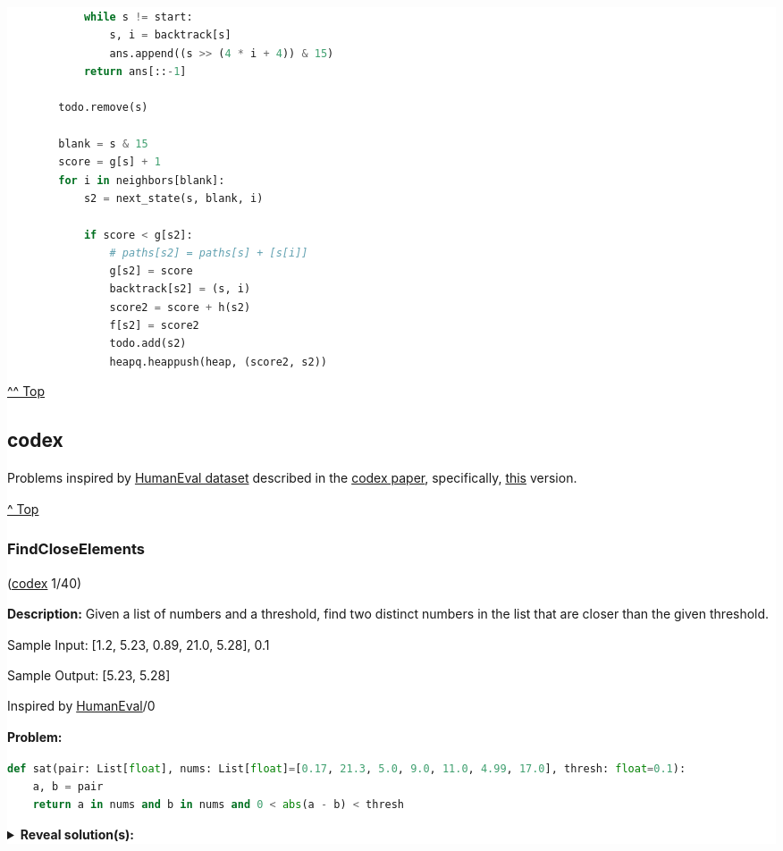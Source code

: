 ```python
            while s != start:
                s, i = backtrack[s]
                ans.append((s >> (4 * i + 4)) & 15)
            return ans[::-1]

        todo.remove(s)

        blank = s & 15
        score = g[s] + 1
        for i in neighbors[blank]:
            s2 = next_state(s, blank, i)

            if score < g[s2]:
                # paths[s2] = paths[s] + [s[i]]
                g[s2] = score
                backtrack[s2] = (s, i)
                score2 = score + h(s2)
                f[s2] = score2
                todo.add(s2)
                heapq.heappush(heap, (score2, s2))
```

</details>

[^^ Top](#files)
## codex

Problems inspired by [HumanEval dataset](https://github.com/openai/human-eval) described
in the [codex paper](https://arxiv.org/abs/2107.03374), specifically,
[this](https://github.com/openai/human-eval/blob/fa06031e684fbe1ee429c7433809460c159b66ad/data/HumanEval.jsonl.gz)
version.

[^ Top](#files)

### FindCloseElements
([codex](#codex) 1/40)

**Description:**
Given a list of numbers and a threshold, find two distinct numbers in the list that
are closer than the given threshold.

Sample Input:
[1.2, 5.23, 0.89, 21.0, 5.28], 0.1

Sample Output:
[5.23, 5.28]

Inspired by [HumanEval](https://github.com/openai/human-eval)/0

**Problem:**

```python
def sat(pair: List[float], nums: List[float]=[0.17, 21.3, 5.0, 9.0, 11.0, 4.99, 17.0], thresh: float=0.1):
    a, b = pair
    return a in nums and b in nums and 0 < abs(a - b) < thresh
```
<details><summary><strong>Reveal solution(s):</strong></summary>
